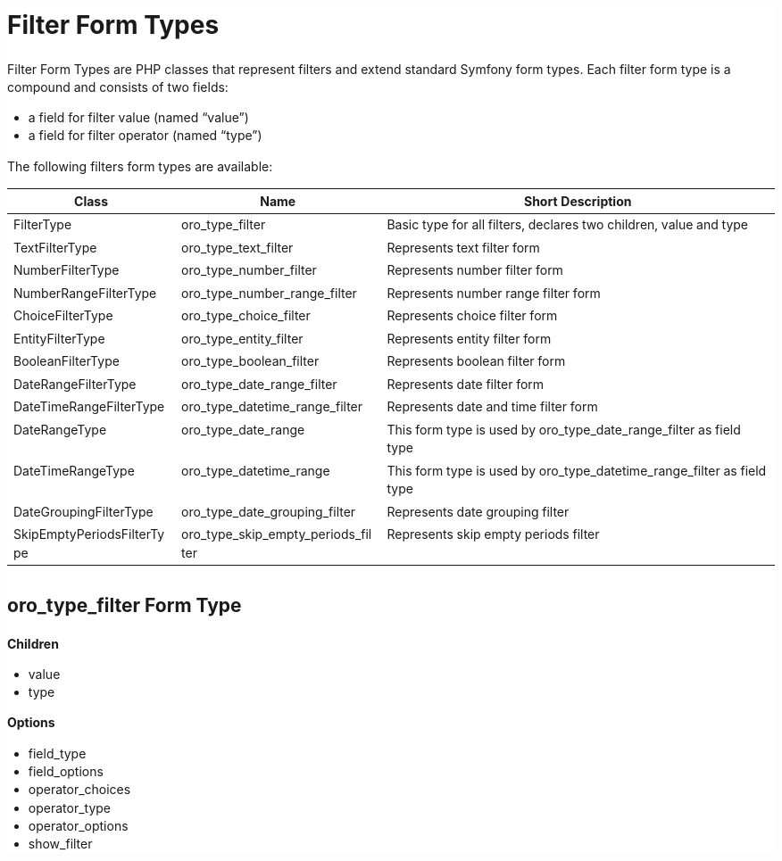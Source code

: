 <a id="backend-filters-form-types"></a>

# Filter Form Types

Filter Form Types are PHP classes that represent filters and extend standard Symfony form types.
Each filter form type is a compound and consists of two fields:

* a field for filter value (named “value”)
* a field for filter operator (named “type”)

The following filters form types are available:

| Class                      | Name                               | Short Description                                                      |
|----------------------------|------------------------------------|------------------------------------------------------------------------|
| FilterType                 | oro_type_filter                    | Basic type for all filters, declares two children, value and type      |
| TextFilterType             | oro_type_text_filter               | Represents text filter form                                            |
| NumberFilterType           | oro_type_number_filter             | Represents number filter form                                          |
| NumberRangeFilterType      | oro_type_number_range_filter       | Represents number range filter form                                    |
| ChoiceFilterType           | oro_type_choice_filter             | Represents choice filter form                                          |
| EntityFilterType           | oro_type_entity_filter             | Represents entity filter form                                          |
| BooleanFilterType          | oro_type_boolean_filter            | Represents boolean filter form                                         |
| DateRangeFilterType        | oro_type_date_range_filter         | Represents date filter form                                            |
| DateTimeRangeFilterType    | oro_type_datetime_range_filter     | Represents date and time filter form                                   |
| DateRangeType              | oro_type_date_range                | This form type is used by oro_type_date_range_filter as field type     |
| DateTimeRangeType          | oro_type_datetime_range            | This form type is used by oro_type_datetime_range_filter as field type |
| DateGroupingFilterType     | oro_type_date_grouping_filter      | Represents date grouping filter                                        |
| SkipEmptyPeriodsFilterType | oro_type_skip_empty_periods_filter | Represents skip empty periods filter                                   |

## oro_type_filter Form Type

**Children**

* value
* type

**Options**

* field_type
* field_options
* operator_choices
* operator_type
* operator_options
* show_filter
